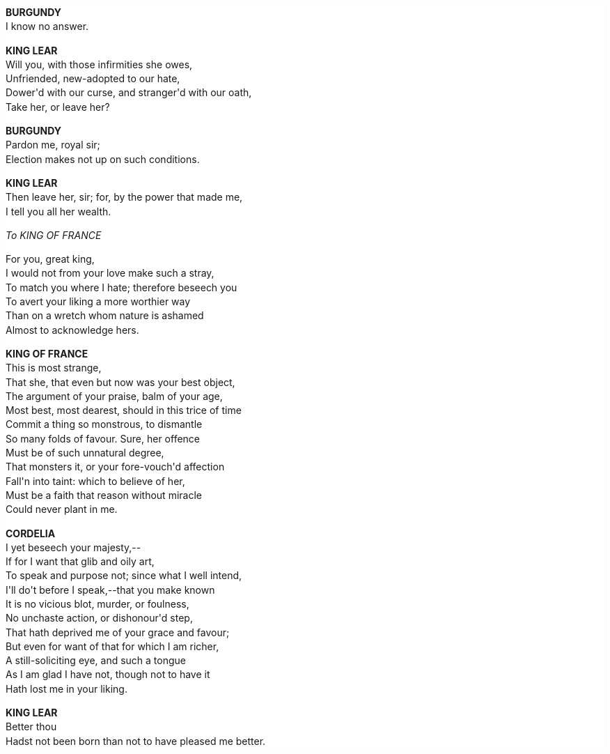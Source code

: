 **BURGUNDY**  
I know no answer.

**KING LEAR**  
Will you, with those infirmities she owes,  
Unfriended, new-adopted to our hate,  
Dower'd with our curse, and stranger'd with our oath,  
Take her, or leave her?

**BURGUNDY**  
Pardon me, royal sir;  
Election makes not up on such conditions.

**KING LEAR**  
Then leave her, sir; for, by the power that made me,  
I tell you all her wealth.

_To KING OF FRANCE_

For you, great king,  
I would not from your love make such a stray,  
To match you where I hate; therefore beseech you  
To avert your liking a more worthier way  
Than on a wretch whom nature is ashamed  
Almost to acknowledge hers.

**KING OF FRANCE**  
This is most strange,  
That she, that even but now was your best object,  
The argument of your praise, balm of your age,  
Most best, most dearest, should in this trice of time  
Commit a thing so monstrous, to dismantle  
So many folds of favour. Sure, her offence  
Must be of such unnatural degree,  
That monsters it, or your fore-vouch'd affection  
Fall'n into taint: which to believe of her,  
Must be a faith that reason without miracle  
Could never plant in me.

**CORDELIA**  
I yet beseech your majesty,--  
If for I want that glib and oily art,  
To speak and purpose not; since what I well intend,  
I'll do't before I speak,--that you make known  
It is no vicious blot, murder, or foulness,  
No unchaste action, or dishonour'd step,  
That hath deprived me of your grace and favour;  
But even for want of that for which I am richer,  
A still-soliciting eye, and such a tongue  
As I am glad I have not, though not to have it  
Hath lost me in your liking.

**KING LEAR**  
Better thou  
Hadst not been born than not to have pleased me better.
